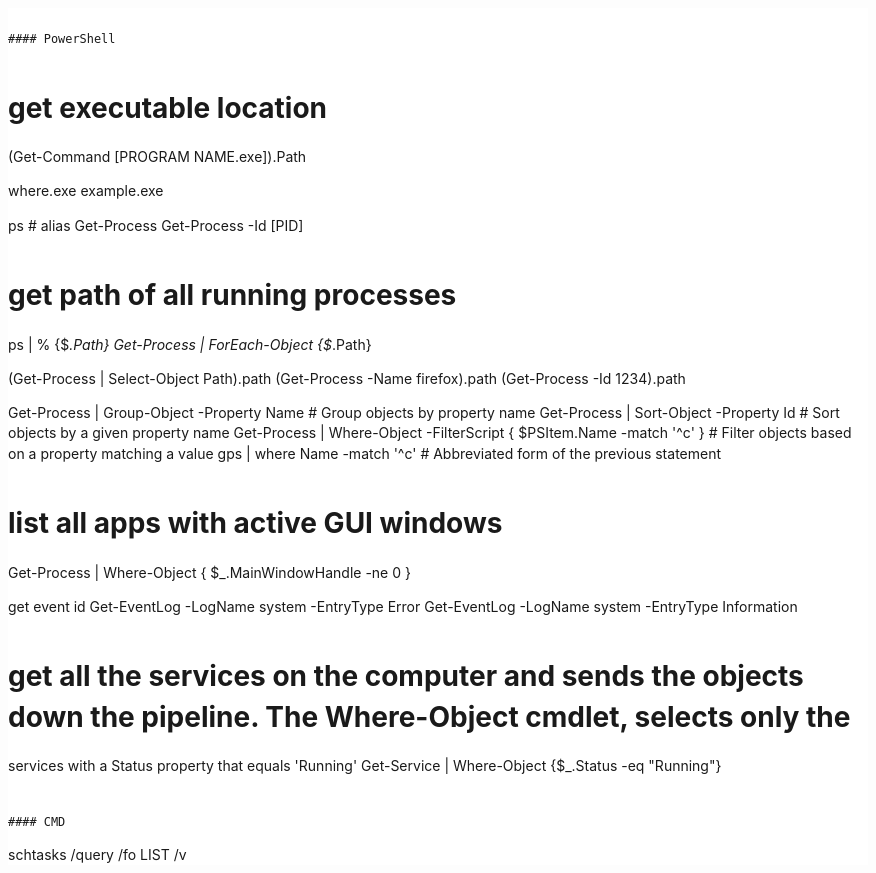 ```

#### PowerShell

```

# get executable location
(Get-Command [PROGRAM NAME.exe]).Path

where.exe example.exe


ps # alias
Get-Process
Get-Process -Id [PID]

# get path of all running processes
ps | % {$_.Path}
Get-Process | ForEach-Object {$_.Path}

(Get-Process | Select-Object Path).path
(Get-Process -Name firefox).path
(Get-Process -Id 1234).path


Get-Process | Group-Object -Property Name                   # Group objects by property name
Get-Process | Sort-Object -Property Id                      # Sort objects by a given property name
Get-Process | Where-Object -FilterScript { $PSItem.Name -match '^c' } # Filter objects based on a property matching a value
gps | where Name -match '^c'                                # Abbreviated form of the previous statement


# list all apps with active GUI windows
Get-Process | Where-Object { $_.MainWindowHandle -ne 0 }




get event id
Get-EventLog -LogName system -EntryType Error
Get-EventLog -LogName system -EntryType Information



# get all the services on the computer and sends the objects down the pipeline. The Where-Object cmdlet, selects only the 
services with a Status property that equals 'Running'
Get-Service | Where-Object {$_.Status -eq "Running"}


```

#### CMD

```
schtasks /query /fo LIST /v
